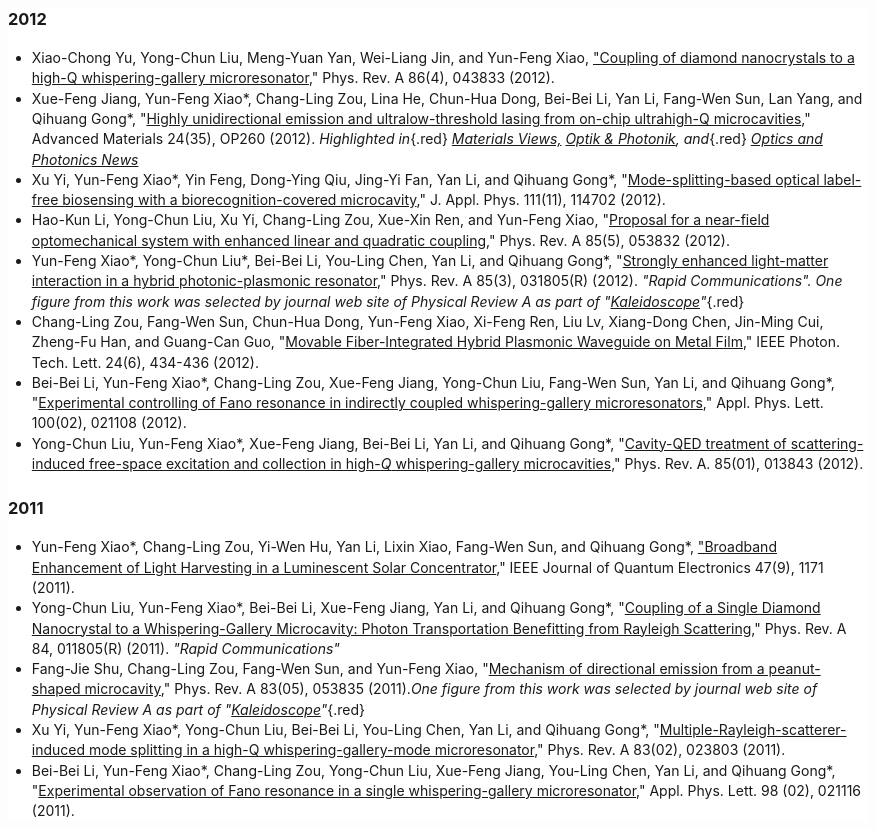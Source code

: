 ### 2012

- Xiao-Chong Yu, Yong-Chun Liu, Meng-Yuan Yan, Wei-Liang Jin, and Yun-Feng Xiao, ["Coupling of diamond nanocrystals to a high-Q whispering-gallery microresonator](http://pra.aps.org/abstract/PRA/v86/i4/e043833)," Phys. Rev. A 86(4), 043833 (2012).
- Xue-Feng Jiang, Yun-Feng Xiao\*, Chang-Ling Zou, Lina He, Chun-Hua Dong, Bei-Bei Li, Yan Li, Fang-Wen Sun, Lan Yang, and Qihuang Gong\*, "[Highly unidirectional emission and ultralow-threshold lasing from on-chip ultrahigh-Q microcavities](http://onlinelibrary.wiley.com/doi/10.1002/adma.201201229/full)," Advanced Materials 24(35), OP260 (2012). *Highlighted in*{.red} *[Materials Views,](http://www.materialsviews.com/highly-unidirectional-emission-from-ultrahigh-q-microcavities/) [Optik  & Photonik](http://onlinelibrary.wiley.com/doi/10.1002/opph.201290108/abstract),* *and*{.red} *[Optics  and Photonics News](http://www.osa-opn.org/opn/media/imagess/PDF/2013/0113/18-20-Global-Jan-2.pdf?ext=.pdf)*
- Xu Yi, Yun-Feng Xiao\*, Yin Feng, Dong-Ying Qiu, Jing-Yi Fan, Yan Li, and Qihuang Gong\*, "[Mode-splitting-based optical label-free biosensing with a biorecognition-covered microcavity](http://jap.aip.org/resource/1/japiau/v111/i11/p114702_s1?isAuthorized=no)," J.  Appl. Phys. 111(11), 114702 (2012).
- Hao-Kun Li, Yong-Chun Liu, Xu Yi, Chang-Ling Zou, Xue-Xin Ren, and Yun-Feng Xiao, "[Proposal for a near-field optomechanical system with enhanced linear and quadratic coupling](http://pra.aps.org/abstract/PRA/v85/i5/e053832)," Phys. Rev. A 85(5), 053832 (2012).
- Yun-Feng Xiao\*, Yong-Chun Liu\*, Bei-Bei Li, You-Ling Chen, Yan Li, and Qihuang Gong\*, "[Strongly enhanced light-matter interaction in a hybrid photonic-plasmonic resonator](http://pra.aps.org/abstract/PRA/v85/i3/e031805)," Phys. Rev. A 85(3), 031805(R) (2012). *"Rapid Communications". One figure from this work  was selected by journal web site of Physical Review A as part of "[Kaleidoscope](http://pra.aps.org/kaleidoscope/pra/85/3/031805)"*{.red}
- Chang-Ling Zou, Fang-Wen Sun, Chun-Hua Dong, Yun-Feng Xiao, Xi-Feng Ren, Liu Lv, Xiang-Dong Chen, Jin-Ming Cui, Zheng-Fu Han, and Guang-Can Guo, "[Movable Fiber-Integrated Hybrid Plasmonic Waveguide on Metal Film](http://ieeexplore.ieee.org/xpl/abstractKeywords.jsp?reload=true&arnumber=6125981)," IEEE Photon. Tech. Lett. 24(6), 434-436 (2012).
- Bei-Bei Li, Yun-Feng Xiao\*, Chang-Ling Zou, Xue-Feng Jiang, Yong-Chun Liu, Fang-Wen Sun, Yan Li, and Qihuang Gong\*, "[Experimental controlling of Fano resonance in indirectly coupled whispering-gallery microresonators](http://apl.aip.org/resource/1/applab/v100/i2/p021108_s1)," Appl. Phys. Lett. 100(02), 021108 (2012).
- Yong-Chun Liu, Yun-Feng Xiao\*, Xue-Feng Jiang, Bei-Bei Li, Yan Li, and Qihuang Gong\*, "[Cavity-QED treatment of scattering-induced free-space excitation and collection in high-$Q$ whispering-gallery microcavities](http://pra.aps.org/abstract/PRA/v85/i1/e013843)," Phys. Rev. A. 85(01), 013843 (2012).

### 2011

- Yun-Feng Xiao\*, Chang-Ling Zou, Yi-Wen Hu, Yan Li, Lixin Xiao, Fang-Wen Sun, and Qihuang Gong\*, ["Broadband Enhancement of Light Harvesting in a Luminescent Solar Concentrator](http://ieeexplore.ieee.org/xpl/articleDetails.jsp?arnumber=5783497)," IEEE Journal of Quantum Electronics 47(9), 1171 (2011).
- Yong-Chun Liu, Yun-Feng Xiao\*, Bei-Bei Li, Xue-Feng Jiang, Yan Li, and Qihuang Gong\*, "[Coupling of a Single Diamond Nanocrystal to a Whispering-Gallery Microcavity: Photon Transportation Benefitting from Rayleigh Scattering](http://pra.aps.org/abstract/PRA/v84/i1/e011805)," Phys. Rev. A 84, 011805(R) (2011). *"Rapid Communications"*
- Fang-Jie Shu, Chang-Ling Zou, Fang-Wen Sun, and Yun-Feng Xiao, "[Mechanism of directional emission from a peanut-shaped microcavity](http://pra.aps.org/abstract/PRA/v83/i5/e053835)," Phys. Rev. A 83(05), 053835 (2011).*One figure from this work  was selected by journal web site of Physical Review A as part of "[Kaleidoscope](http://pra.aps.org/kaleidoscope/pra/83/5/053835)"*{.red}
- Xu Yi, Yun-Feng Xiao\*, Yong-Chun Liu, Bei-Bei Li, You-Ling Chen, Yan Li,  and Qihuang Gong\*, "[Multiple-Rayleigh-scatterer-induced mode splitting in a  high-Q whispering-gallery-mode microresonator](http://pra.aps.org/abstract/PRA/v83/i2/e023803)," Phys. Rev. A 83(02), 023803  (2011).
- Bei-Bei Li, Yun-Feng Xiao\*, Chang-Ling Zou, Yong-Chun Liu, Xue-Feng Jiang, You-Ling Chen, Yan Li, and Qihuang Gong\*, "[Experimental observation of Fano resonance in a single whispering-gallery microresonator](http://apl.aip.org/resource/1/applab/v98/i2/p021116_s1)," Appl. Phys. Lett. 98 (02), 021116 (2011).
